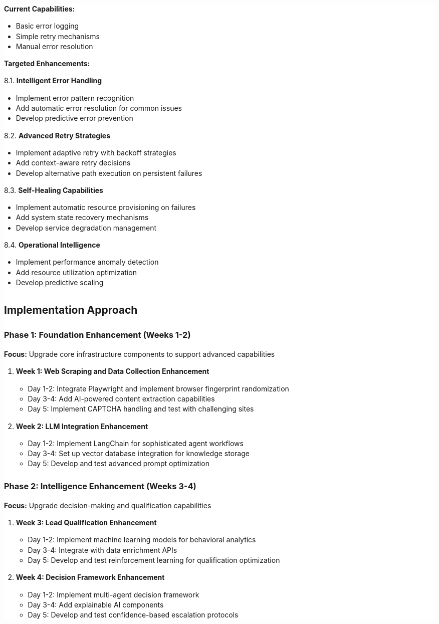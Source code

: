 **Current Capabilities:**
- Basic error logging
- Simple retry mechanisms
- Manual error resolution

**Targeted Enhancements:**

8.1. **Intelligent Error Handling**
   - Implement error pattern recognition
   - Add automatic error resolution for common issues
   - Develop predictive error prevention

8.2. **Advanced Retry Strategies**
   - Implement adaptive retry with backoff strategies
   - Add context-aware retry decisions
   - Develop alternative path execution on persistent failures

8.3. **Self-Healing Capabilities**
   - Implement automatic resource provisioning on failures
   - Add system state recovery mechanisms
   - Develop service degradation management

8.4. **Operational Intelligence**
   - Implement performance anomaly detection
   - Add resource utilization optimization
   - Develop predictive scaling

## Implementation Approach

### Phase 1: Foundation Enhancement (Weeks 1-2)

**Focus:** Upgrade core infrastructure components to support advanced capabilities

1. **Week 1: Web Scraping and Data Collection Enhancement**
   - Day 1-2: Integrate Playwright and implement browser fingerprint randomization
   - Day 3-4: Add AI-powered content extraction capabilities
   - Day 5: Implement CAPTCHA handling and test with challenging sites

2. **Week 2: LLM Integration Enhancement**
   - Day 1-2: Implement LangChain for sophisticated agent workflows
   - Day 3-4: Set up vector database integration for knowledge storage
   - Day 5: Develop and test advanced prompt optimization

### Phase 2: Intelligence Enhancement (Weeks 3-4)

**Focus:** Upgrade decision-making and qualification capabilities

1. **Week 3: Lead Qualification Enhancement**
   - Day 1-2: Implement machine learning models for behavioral analytics
   - Day 3-4: Integrate with data enrichment APIs
   - Day 5: Develop and test reinforcement learning for qualification optimization

2. **Week 4: Decision Framework Enhancement**
   - Day 1-2: Implement multi-agent decision framework
   - Day 3-4: Add explainable AI components
   - Day 5: Develop and test confidence-based escalation protocols
